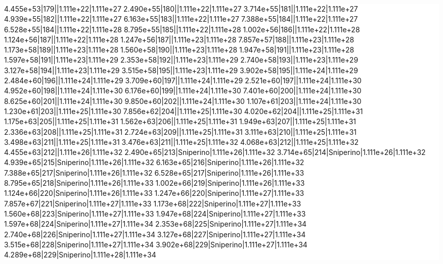 4.455e+53|179||1.111e+22|1.111e+27
2.490e+55|180||1.111e+22|1.111e+27
3.714e+55|181||1.111e+22|1.111e+27
4.939e+55|182||1.111e+22|1.111e+27
6.163e+55|183||1.111e+22|1.111e+27
7.388e+55|184||1.111e+22|1.111e+27
6.528e+55|184||1.111e+22|1.111e+28
8.795e+55|185||1.111e+22|1.111e+28
1.002e+56|186||1.111e+22|1.111e+28
1.124e+56|187||1.111e+22|1.111e+28
1.247e+56|187||1.111e+23|1.111e+28
7.857e+57|188||1.111e+23|1.111e+28
1.173e+58|189||1.111e+23|1.111e+28
1.560e+58|190||1.111e+23|1.111e+28
1.947e+58|191||1.111e+23|1.111e+28
1.597e+58|191||1.111e+23|1.111e+29
2.353e+58|192||1.111e+23|1.111e+29
2.740e+58|193||1.111e+23|1.111e+29
3.127e+58|194||1.111e+23|1.111e+29
3.515e+58|195||1.111e+23|1.111e+29
3.902e+58|195||1.111e+24|1.111e+29
2.484e+60|196||1.111e+24|1.111e+29
3.709e+60|197||1.111e+24|1.111e+29
2.521e+60|197||1.111e+24|1.111e+30
4.952e+60|198||1.111e+24|1.111e+30
6.176e+60|199||1.111e+24|1.111e+30
7.401e+60|200||1.111e+24|1.111e+30
8.625e+60|201||1.111e+24|1.111e+30
9.850e+60|202||1.111e+24|1.111e+30
1.107e+61|203||1.111e+24|1.111e+30
1.230e+61|203||1.111e+25|1.111e+30
7.856e+62|204||1.111e+25|1.111e+30
4.020e+62|204||1.111e+25|1.111e+31
1.175e+63|205||1.111e+25|1.111e+31
1.562e+63|206||1.111e+25|1.111e+31
1.949e+63|207||1.111e+25|1.111e+31
2.336e+63|208||1.111e+25|1.111e+31
2.724e+63|209||1.111e+25|1.111e+31
3.111e+63|210||1.111e+25|1.111e+31
3.498e+63|211||1.111e+25|1.111e+31
3.476e+63|211||1.111e+25|1.111e+32
4.068e+63|212||1.111e+25|1.111e+32
4.455e+63|212||1.111e+26|1.111e+32
2.490e+65|213|Sniperino|1.111e+26|1.111e+32
3.714e+65|214|Sniperino|1.111e+26|1.111e+32
4.939e+65|215|Sniperino|1.111e+26|1.111e+32
6.163e+65|216|Sniperino|1.111e+26|1.111e+32
7.388e+65|217|Sniperino|1.111e+26|1.111e+32
6.528e+65|217|Sniperino|1.111e+26|1.111e+33
8.795e+65|218|Sniperino|1.111e+26|1.111e+33
1.002e+66|219|Sniperino|1.111e+26|1.111e+33
1.124e+66|220|Sniperino|1.111e+26|1.111e+33
1.247e+66|220|Sniperino|1.111e+27|1.111e+33
7.857e+67|221|Sniperino|1.111e+27|1.111e+33
1.173e+68|222|Sniperino|1.111e+27|1.111e+33
1.560e+68|223|Sniperino|1.111e+27|1.111e+33
1.947e+68|224|Sniperino|1.111e+27|1.111e+33
1.597e+68|224|Sniperino|1.111e+27|1.111e+34
2.353e+68|225|Sniperino|1.111e+27|1.111e+34
2.740e+68|226|Sniperino|1.111e+27|1.111e+34
3.127e+68|227|Sniperino|1.111e+27|1.111e+34
3.515e+68|228|Sniperino|1.111e+27|1.111e+34
3.902e+68|229|Sniperino|1.111e+27|1.111e+34
4.289e+68|229|Sniperino|1.111e+28|1.111e+34